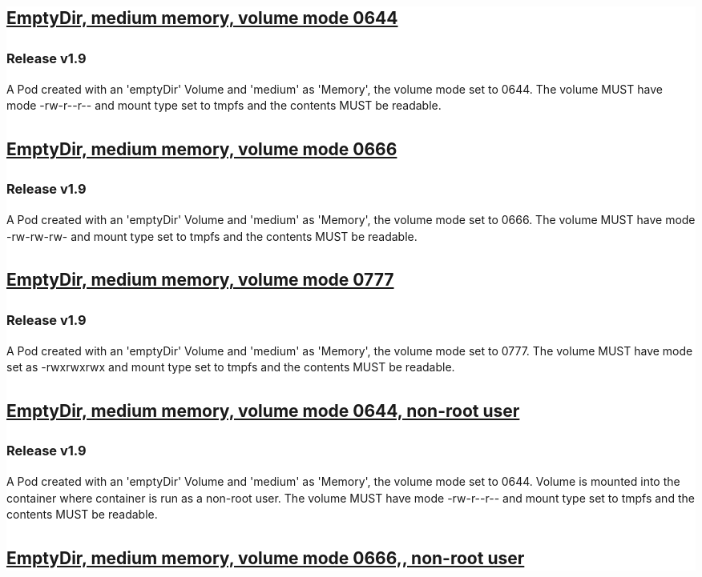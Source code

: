 

## [EmptyDir, medium memory, volume mode 0644](https://github.com/kubernetes/kubernetes/tree/v1.12.0/zfs/home/heyste/ii/kubernetes-for-conformance/test/e2e/common/empty_dir.go#L83)

### Release v1.9
A Pod created with an 'emptyDir' Volume and 'medium' as 'Memory', the volume mode set to 0644. The volume MUST have mode -rw-r--r-- and mount type set to tmpfs and the contents MUST be readable.



## [EmptyDir, medium memory, volume mode 0666](https://github.com/kubernetes/kubernetes/tree/v1.12.0/zfs/home/heyste/ii/kubernetes-for-conformance/test/e2e/common/empty_dir.go#L92)

### Release v1.9
A Pod created with an 'emptyDir' Volume and 'medium' as 'Memory', the volume mode set to 0666. The volume MUST have mode -rw-rw-rw- and mount type set to tmpfs and the contents MUST be readable.



## [EmptyDir, medium memory, volume mode 0777](https://github.com/kubernetes/kubernetes/tree/v1.12.0/zfs/home/heyste/ii/kubernetes-for-conformance/test/e2e/common/empty_dir.go#L101)

### Release v1.9
A Pod created with an 'emptyDir' Volume and 'medium' as 'Memory', the volume mode set to 0777.  The volume MUST have mode set as -rwxrwxrwx and mount type set to tmpfs and the contents MUST be readable.



## [EmptyDir, medium memory, volume mode 0644, non-root user](https://github.com/kubernetes/kubernetes/tree/v1.12.0/zfs/home/heyste/ii/kubernetes-for-conformance/test/e2e/common/empty_dir.go#L110)

### Release v1.9
A Pod created with an 'emptyDir' Volume and 'medium' as 'Memory', the volume mode set to 0644. Volume is mounted into the container where container is run as a non-root user. The volume MUST have mode -rw-r--r-- and mount type set to tmpfs and the contents MUST be readable.



## [EmptyDir, medium memory, volume mode 0666,, non-root user](https://github.com/kubernetes/kubernetes/tree/v1.12.0/zfs/home/heyste/ii/kubernetes-for-conformance/test/e2e/common/empty_dir.go#L119)
